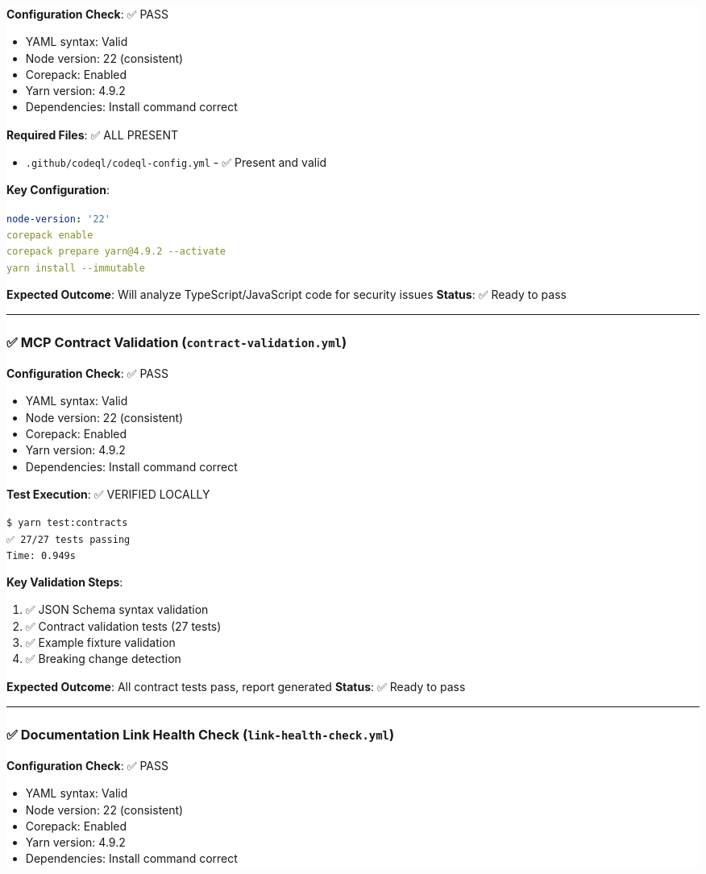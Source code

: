 **Configuration Check**: ✅ PASS
- YAML syntax: Valid
- Node version: 22 (consistent)
- Corepack: Enabled
- Yarn version: 4.9.2
- Dependencies: Install command correct

**Required Files**: ✅ ALL PRESENT
- `.github/codeql/codeql-config.yml` - ✅ Present and valid

**Key Configuration**:
```yaml
node-version: '22'
corepack enable
corepack prepare yarn@4.9.2 --activate
yarn install --immutable
```

**Expected Outcome**: Will analyze TypeScript/JavaScript code for security issues
**Status**: ✅ Ready to pass

---

### ✅ MCP Contract Validation (`contract-validation.yml`)

**Configuration Check**: ✅ PASS
- YAML syntax: Valid
- Node version: 22 (consistent)
- Corepack: Enabled
- Yarn version: 4.9.2
- Dependencies: Install command correct

**Test Execution**: ✅ VERIFIED LOCALLY
```bash
$ yarn test:contracts
✅ 27/27 tests passing
Time: 0.949s
```

**Key Validation Steps**:
1. ✅ JSON Schema syntax validation
2. ✅ Contract validation tests (27 tests)
3. ✅ Example fixture validation
4. ✅ Breaking change detection

**Expected Outcome**: All contract tests pass, report generated
**Status**: ✅ Ready to pass

---

### ✅ Documentation Link Health Check (`link-health-check.yml`)

**Configuration Check**: ✅ PASS
- YAML syntax: Valid
- Node version: 22 (consistent)
- Corepack: Enabled
- Yarn version: 4.9.2
- Dependencies: Install command correct
